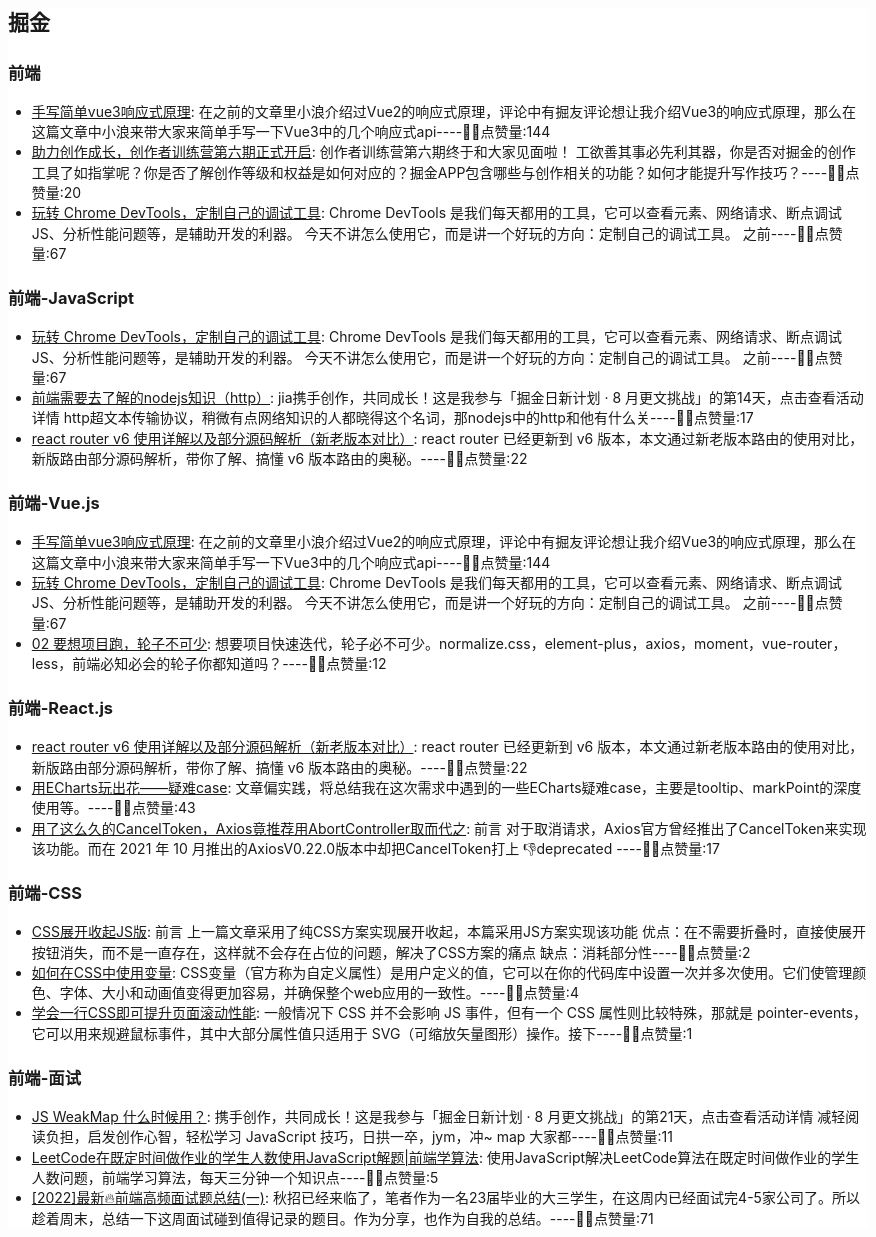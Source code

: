 ## 掘金 
### 前端 
- [手写简单vue3响应式原理](https://juejin.cn/post/7134281691295645732): 在之前的文章里小浪介绍过Vue2的响应式原理，评论中有掘友评论想让我介绍Vue3的响应式原理，那么在这篇文章中小浪来带大家来简单手写一下Vue3中的几个响应式api----👍🏻点赞量:144 
- [助力创作成长，创作者训练营第六期正式开启](https://juejin.cn/post/7134166674160222221): 创作者训练营第六期终于和大家见面啦！ 工欲善其事必先利其器，你是否对掘金的创作工具了如指掌呢？你是否了解创作等级和权益是如何对应的？掘金APP包含哪些与创作相关的功能？如何才能提升写作技巧？----👍🏻点赞量:20 
- [玩转 Chrome DevTools，定制自己的调试工具](https://juejin.cn/post/7133943494023839780): Chrome DevTools 是我们每天都用的工具，它可以查看元素、网络请求、断点调试 JS、分析性能问题等，是辅助开发的利器。 今天不讲怎么使用它，而是讲一个好玩的方向：定制自己的调试工具。 之前----👍🏻点赞量:67 

### 前端-JavaScript 
- [玩转 Chrome DevTools，定制自己的调试工具](https://juejin.cn/post/7133943494023839780): Chrome DevTools 是我们每天都用的工具，它可以查看元素、网络请求、断点调试 JS、分析性能问题等，是辅助开发的利器。 今天不讲怎么使用它，而是讲一个好玩的方向：定制自己的调试工具。 之前----👍🏻点赞量:67 
- [前端需要去了解的nodejs知识（http）](https://juejin.cn/post/7133882095033647141): jia携手创作，共同成长！这是我参与「掘金日新计划 · 8 月更文挑战」的第14天，点击查看活动详情 http超文本传输协议，稍微有点网络知识的人都晓得这个名词，那nodejs中的http和他有什么关----👍🏻点赞量:17 
- [react router v6 使用详解以及部分源码解析（新老版本对比）](https://juejin.cn/post/7133599300919459871): react router 已经更新到 v6 版本，本文通过新老版本路由的使用对比，新版路由部分源码解析，带你了解、搞懂 v6 版本路由的奥秘。----👍🏻点赞量:22 

### 前端-Vue.js 
- [手写简单vue3响应式原理](https://juejin.cn/post/7134281691295645732): 在之前的文章里小浪介绍过Vue2的响应式原理，评论中有掘友评论想让我介绍Vue3的响应式原理，那么在这篇文章中小浪来带大家来简单手写一下Vue3中的几个响应式api----👍🏻点赞量:144 
- [玩转 Chrome DevTools，定制自己的调试工具](https://juejin.cn/post/7133943494023839780): Chrome DevTools 是我们每天都用的工具，它可以查看元素、网络请求、断点调试 JS、分析性能问题等，是辅助开发的利器。 今天不讲怎么使用它，而是讲一个好玩的方向：定制自己的调试工具。 之前----👍🏻点赞量:67 
- [02 要想项目跑，轮子不可少](https://juejin.cn/post/7133590477961429006): 想要项目快速迭代，轮子必不可少。normalize.css，element-plus，axios，moment，vue-router，less，前端必知必会的轮子你都知道吗？----👍🏻点赞量:12 

### 前端-React.js 
- [react router v6 使用详解以及部分源码解析（新老版本对比）](https://juejin.cn/post/7133599300919459871): react router 已经更新到 v6 版本，本文通过新老版本路由的使用对比，新版路由部分源码解析，带你了解、搞懂 v6 版本路由的奥秘。----👍🏻点赞量:22 
- [用ECharts玩出花——疑难case](https://juejin.cn/post/7133580761537445895): 文章偏实践，将总结我在这次需求中遇到的一些ECharts疑难case，主要是tooltip、markPoint的深度使用等。----👍🏻点赞量:43 
- [用了这么久的CancelToken，Axios竟推荐用AbortController取而代之](https://juejin.cn/post/7134326391977279501): 前言 对于取消请求，Axios官方曾经推出了CancelToken来实现该功能。而在 2021 年 10 月推出的AxiosV0.22.0版本中却把CancelToken打上 👎deprecated ----👍🏻点赞量:17 

### 前端-CSS 
- [CSS展开收起JS版](https://juejin.cn/post/7133866063778807839): 前言 上一篇文章采用了纯CSS方案实现展开收起，本篇采用JS方案实现该功能 优点：在不需要折叠时，直接使展开按钮消失，而不是一直存在，这样就不会存在占位的问题，解决了CSS方案的痛点 缺点：消耗部分性----👍🏻点赞量:2 
- [如何在CSS中使用变量](https://juejin.cn/post/7134159204046077959): CSS变量（官方称为自定义属性）是用户定义的值，它可以在你的代码库中设置一次并多次使用。它们使管理颜色、字体、大小和动画值变得更加容易，并确保整个web应用的一致性。----👍🏻点赞量:4 
- [学会一行CSS即可提升页面滚动性能](https://juejin.cn/post/7134648288925450248): 一般情况下 CSS 并不会影响 JS 事件，但有一个 CSS 属性则比较特殊，那就是 pointer-events，它可以用来规避鼠标事件，其中大部分属性值只适用于 SVG（可缩放矢量图形）操作。接下----👍🏻点赞量:1 

### 前端-面试 
- [JS WeakMap 什么时候用？](https://juejin.cn/post/7134266701754925064): 携手创作，共同成长！这是我参与「掘金日新计划 · 8 月更文挑战」的第21天，点击查看活动详情 减轻阅读负担，启发创作心智，轻松学习 JavaScript 技巧，日拱一卒，jym，冲~ map 大家都----👍🏻点赞量:11 
- [LeetCode在既定时间做作业的学生人数使用JavaScript解题|前端学算法](https://juejin.cn/post/7133585383602225160): 使用JavaScript解决LeetCode算法在既定时间做作业的学生人数问题，前端学习算法，每天三分钟一个知识点----👍🏻点赞量:5 
- [[2022]最新🔥前端高频面试题总结(一)](https://juejin.cn/post/7133913334763651103): 秋招已经来临了，笔者作为一名23届毕业的大三学生，在这周内已经面试完4-5家公司了。所以趁着周末，总结一下这周面试碰到值得记录的题目。作为分享，也作为自我的总结。----👍🏻点赞量:71 
